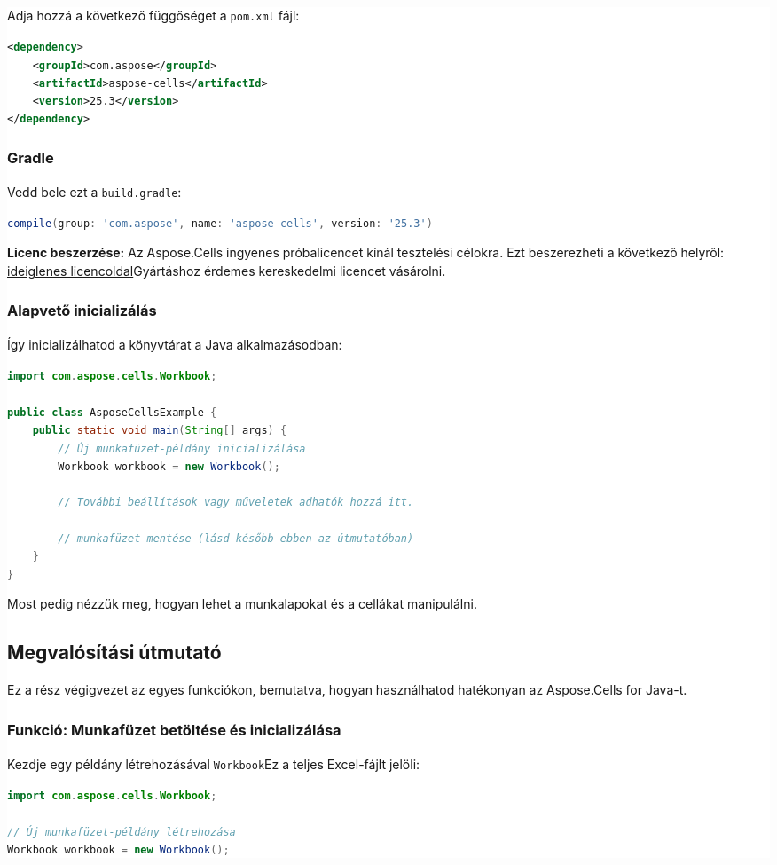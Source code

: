Adja hozzá a következő függőséget a `pom.xml` fájl:

```xml
<dependency>
    <groupId>com.aspose</groupId>
    <artifactId>aspose-cells</artifactId>
    <version>25.3</version>
</dependency>
```

### Gradle

Vedd bele ezt a `build.gradle`:

```gradle
compile(group: 'com.aspose', name: 'aspose-cells', version: '25.3')
```

**Licenc beszerzése:** Az Aspose.Cells ingyenes próbalicencet kínál tesztelési célokra. Ezt beszerezheti a következő helyről: [ideiglenes licencoldal](https://purchase.aspose.com/temporary-license/)Gyártáshoz érdemes kereskedelmi licencet vásárolni.

### Alapvető inicializálás

Így inicializálhatod a könyvtárat a Java alkalmazásodban:

```java
import com.aspose.cells.Workbook;

public class AsposeCellsExample {
    public static void main(String[] args) {
        // Új munkafüzet-példány inicializálása
        Workbook workbook = new Workbook();
        
        // További beállítások vagy műveletek adhatók hozzá itt.
        
        // munkafüzet mentése (lásd később ebben az útmutatóban)
    }
}
```

Most pedig nézzük meg, hogyan lehet a munkalapokat és a cellákat manipulálni.

## Megvalósítási útmutató

Ez a rész végigvezet az egyes funkciókon, bemutatva, hogyan használhatod hatékonyan az Aspose.Cells for Java-t.

### Funkció: Munkafüzet betöltése és inicializálása

Kezdje egy példány létrehozásával `Workbook`Ez a teljes Excel-fájlt jelöli:

```java
import com.aspose.cells.Workbook;

// Új munkafüzet-példány létrehozása
Workbook workbook = new Workbook();
```
